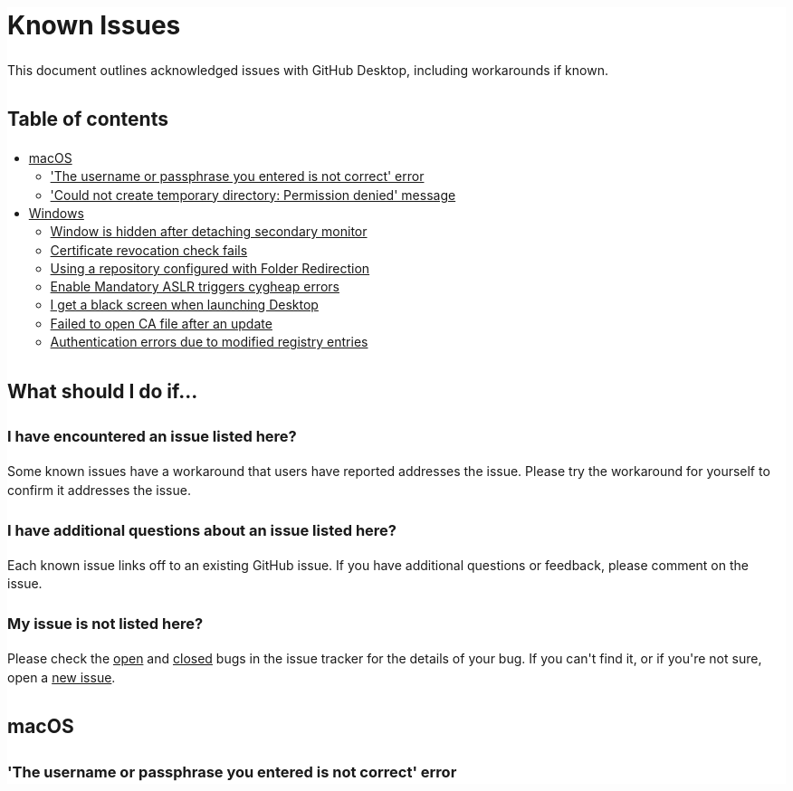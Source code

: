 
# Known Issues

This document outlines acknowledged issues with GitHub Desktop, including
workarounds if known.

## Table of contents

- [macOS](#macos)
  - ['The username or passphrase you entered is not correct' error](#the-username-or-passphrase-you-entered-is-not-correct-error)
  - ['Could not create temporary directory: Permission denied' message](#could-not-create-temporary-directory-permission-denied-message)
- [Windows](#windows)
  - [Window is hidden after detaching secondary monitor](#window-is-hidden-after-detaching-secondary-monitor)
  - [Certificate revocation check fails](#certificate-revocation-check-fails)
  - [Using a repository configured with Folder Redirection](#using-a-repository-configured-with-folder-redirection)
  - [Enable Mandatory ASLR triggers cygheap errors](#enable-mandatory-aslr-triggers-cygheap-errors)
  - [I get a black screen when launching Desktop](#i-get-a-black-screen-when-launching-desktop)
  - [Failed to open CA file after an update](#failed-to-open-ca-file-after-an-update)
  - [Authentication errors due to modified registry entries](#authentication-errors-due-to-modified-registry-entries)

## What should I do if…

### I have encountered an issue listed here?

Some known issues have a workaround that users have reported addresses the
issue. Please try the workaround for yourself to confirm it addresses the issue.

### I have additional questions about an issue listed here?

Each known issue links off to an existing GitHub issue. If you have additional
questions or feedback, please comment on the issue.

### My issue is not listed here?

Please check the [open](https://github.com/desktop/desktop/labels/bug) and
[closed](https://github.com/desktop/desktop/issues?q=is%3Aclosed+label%3Abug)
bugs in the issue tracker for the details of your bug. If you can't find it,
or if you're not sure, open a [new issue](https://github.com/desktop/desktop/issues/new?template=bug_report.md).

## macOS

### 'The username or passphrase you entered is not correct' error
